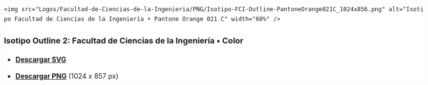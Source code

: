	<img src="Logos/Facultad-de-Ciencias-de-la-Ingenieria/PNG/Isotipo-FCI-Outline-PantoneOrange021C_1024x856.png" alt="Isotipo Facultad de Ciencias de la Ingeniería • Pantone Orange 021 C" width="60%" />
</p>


### Isotipo Outline 2: Facultad de Ciencias de la Ingeniería • Color

* <a href="https://raw.githubusercontent.com/aretesatori/LogosUACh/main/Logos/Facultad-de-Ciencias-de-la-Ingenieria/SVG/Isotipo-FCI-Outline2-Color.svg">**Descargar SVG**</a>

* <a href="https://raw.githubusercontent.com/aretesatori/LogosUACh/main/Logos/Facultad-de-Ciencias-de-la-Ingenieria/PNG/Isotipo-FCI-Outline2-Color_1024x857.png">**Descargar PNG**</a> (1024 x 857 px)  

<p align="center">